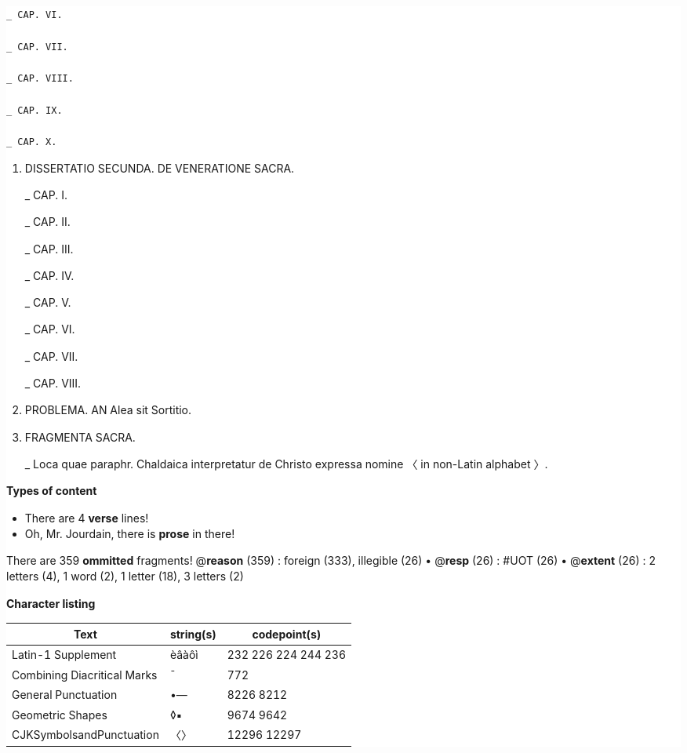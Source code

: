     _ CAP. VI.

    _ CAP. VII.

    _ CAP. VIII.

    _ CAP. IX.

    _ CAP. X.

1. DISSERTATIO SECUNDA.
DE
VENERATIONE SACRA.

    _ CAP. I.

    _ CAP. II.

    _ CAP. III.

    _ CAP. IV.

    _ CAP. V.

    _ CAP. VI.

    _ CAP. VII.

    _ CAP. VIII.

1. PROBLEMA.
AN
Alea sit Sortitio.

1. FRAGMENTA SACRA.

    _ Loca quae paraphr. Chaldaica interpretatur de Christo
expressa nomine 〈 in non-Latin alphabet 〉.

**Types of content**

  * There are 4 **verse** lines!
  * Oh, Mr. Jourdain, there is **prose** in there!

There are 359 **ommitted** fragments! 
 @__reason__ (359) : foreign (333), illegible (26)  •  @__resp__ (26) : #UOT (26)  •  @__extent__ (26) : 2 letters (4), 1 word (2), 1 letter (18), 3 letters (2)

**Character listing**


|Text|string(s)|codepoint(s)|
|---|---|---|
|Latin-1 Supplement|èâàôì|232 226 224 244 236|
|Combining             Diacritical Marks|̄|772|
|General Punctuation|•—|8226 8212|
|Geometric Shapes|◊▪|9674 9642|
|CJKSymbolsandPunctuation|〈〉|12296 12297|
